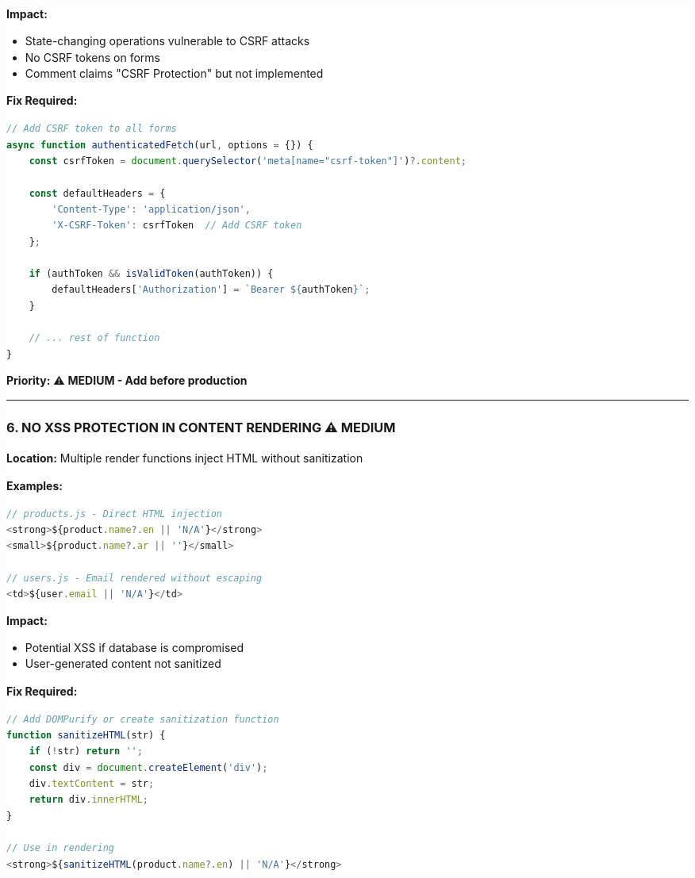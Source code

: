 **Impact:**
- State-changing operations vulnerable to CSRF attacks
- No CSRF tokens on forms
- Comment claims "CSRF Protection" but not implemented

**Fix Required:**
```javascript
// Add CSRF token to all forms
async function authenticatedFetch(url, options = {}) {
    const csrfToken = document.querySelector('meta[name="csrf-token"]')?.content;
    
    const defaultHeaders = {
        'Content-Type': 'application/json',
        'X-CSRF-Token': csrfToken  // Add CSRF token
    };
    
    if (authToken && isValidToken(authToken)) {
        defaultHeaders['Authorization'] = `Bearer ${authToken}`;
    }
    
    // ... rest of function
}
```

**Priority:** ⚠️ **MEDIUM - Add before production**

---

### 6. **NO XSS PROTECTION IN CONTENT RENDERING** ⚠️ MEDIUM

**Location:** Multiple render functions inject HTML without sanitization

**Examples:**
```javascript
// products.js - Direct HTML injection
<strong>${product.name?.en || 'N/A'}</strong>
<small>${product.name?.ar || ''}</small>

// users.js - Email rendered without escaping
<td>${user.email || 'N/A'}</td>
```

**Impact:**
- Potential XSS if database is compromised
- User-generated content not sanitized

**Fix Required:**
```javascript
// Add DOMPurify or create sanitization function
function sanitizeHTML(str) {
    if (!str) return '';
    const div = document.createElement('div');
    div.textContent = str;
    return div.innerHTML;
}

// Use in rendering
<strong>${sanitizeHTML(product.name?.en) || 'N/A'}</strong>
```
